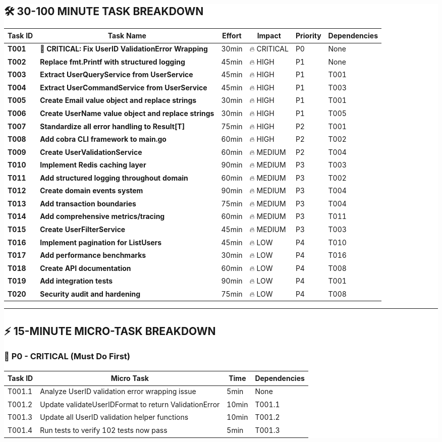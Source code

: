 
## 🛠️ **30-100 MINUTE TASK BREAKDOWN**

| Task ID | Task Name | Effort | Impact | Priority | Dependencies |
|---------|-----------|--------|--------|----------|-------------|
| **T001** | **🚨 CRITICAL: Fix UserID ValidationError Wrapping** | 30min | 🔥 CRITICAL | P0 | None |
| **T002** | **Replace fmt.Printf with structured logging** | 45min | 🔥 HIGH | P1 | None |
| **T003** | **Extract UserQueryService from UserService** | 45min | 🔥 HIGH | P1 | T001 |
| **T004** | **Extract UserCommandService from UserService** | 45min | 🔥 HIGH | P1 | T003 |
| **T005** | **Create Email value object and replace strings** | 30min | 🔥 HIGH | P1 | T001 |
| **T006** | **Create UserName value object and replace strings** | 30min | 🔥 HIGH | P1 | T005 |
| **T007** | **Standardize all error handling to Result[T]** | 75min | 🔥 HIGH | P2 | T001 |
| **T008** | **Add cobra CLI framework to main.go** | 60min | 🔥 HIGH | P2 | T002 |
| **T009** | **Create UserValidationService** | 60min | 🔥 MEDIUM | P2 | T004 |
| **T010** | **Implement Redis caching layer** | 90min | 🔥 MEDIUM | P3 | T003 |
| **T011** | **Add structured logging throughout domain** | 60min | 🔥 MEDIUM | P3 | T002 |
| **T012** | **Create domain events system** | 90min | 🔥 MEDIUM | P3 | T004 |
| **T013** | **Add transaction boundaries** | 75min | 🔥 MEDIUM | P3 | T004 |
| **T014** | **Add comprehensive metrics/tracing** | 60min | 🔥 MEDIUM | P3 | T011 |
| **T015** | **Create UserFilterService** | 45min | 🔥 MEDIUM | P3 | T003 |
| **T016** | **Implement pagination for ListUsers** | 45min | 🔥 LOW | P4 | T010 |
| **T017** | **Add performance benchmarks** | 30min | 🔥 LOW | P4 | T016 |
| **T018** | **Create API documentation** | 60min | 🔥 LOW | P4 | T008 |
| **T019** | **Add integration tests** | 90min | 🔥 LOW | P4 | T001 |
| **T020** | **Security audit and hardening** | 75min | 🔥 LOW | P4 | T008 |

---

## ⚡ **15-MINUTE MICRO-TASK BREAKDOWN**

### 🚨 **P0 - CRITICAL (Must Do First)**
| Task ID | Micro Task | Time | Dependencies |
|---------|------------|------|-------------|
| T001.1 | Analyze UserID validation error wrapping issue | 5min | None |
| T001.2 | Update validateUserIDFormat to return ValidationError | 10min | T001.1 |
| T001.3 | Update all UserID validation helper functions | 10min | T001.2 |
| T001.4 | Run tests to verify 102 tests now pass | 5min | T001.3 |
